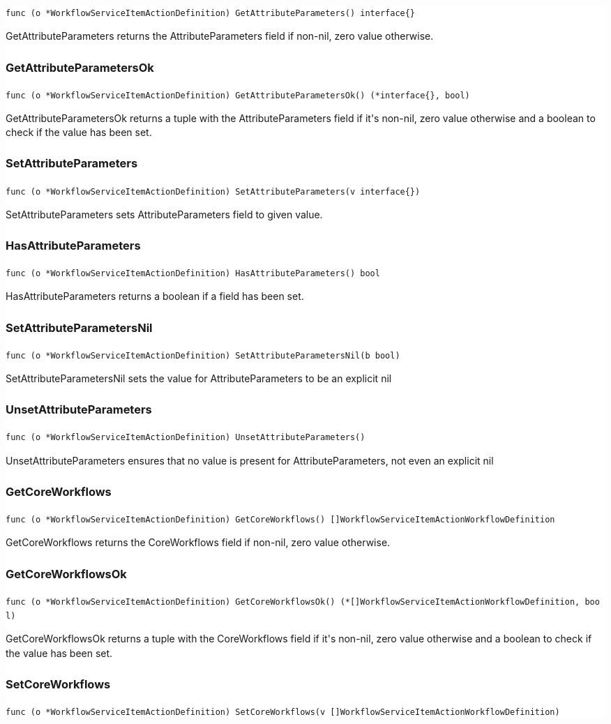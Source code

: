 `func (o *WorkflowServiceItemActionDefinition) GetAttributeParameters() interface{}`

GetAttributeParameters returns the AttributeParameters field if non-nil, zero value otherwise.

### GetAttributeParametersOk

`func (o *WorkflowServiceItemActionDefinition) GetAttributeParametersOk() (*interface{}, bool)`

GetAttributeParametersOk returns a tuple with the AttributeParameters field if it's non-nil, zero value otherwise
and a boolean to check if the value has been set.

### SetAttributeParameters

`func (o *WorkflowServiceItemActionDefinition) SetAttributeParameters(v interface{})`

SetAttributeParameters sets AttributeParameters field to given value.

### HasAttributeParameters

`func (o *WorkflowServiceItemActionDefinition) HasAttributeParameters() bool`

HasAttributeParameters returns a boolean if a field has been set.

### SetAttributeParametersNil

`func (o *WorkflowServiceItemActionDefinition) SetAttributeParametersNil(b bool)`

 SetAttributeParametersNil sets the value for AttributeParameters to be an explicit nil

### UnsetAttributeParameters
`func (o *WorkflowServiceItemActionDefinition) UnsetAttributeParameters()`

UnsetAttributeParameters ensures that no value is present for AttributeParameters, not even an explicit nil
### GetCoreWorkflows

`func (o *WorkflowServiceItemActionDefinition) GetCoreWorkflows() []WorkflowServiceItemActionWorkflowDefinition`

GetCoreWorkflows returns the CoreWorkflows field if non-nil, zero value otherwise.

### GetCoreWorkflowsOk

`func (o *WorkflowServiceItemActionDefinition) GetCoreWorkflowsOk() (*[]WorkflowServiceItemActionWorkflowDefinition, bool)`

GetCoreWorkflowsOk returns a tuple with the CoreWorkflows field if it's non-nil, zero value otherwise
and a boolean to check if the value has been set.

### SetCoreWorkflows

`func (o *WorkflowServiceItemActionDefinition) SetCoreWorkflows(v []WorkflowServiceItemActionWorkflowDefinition)`
